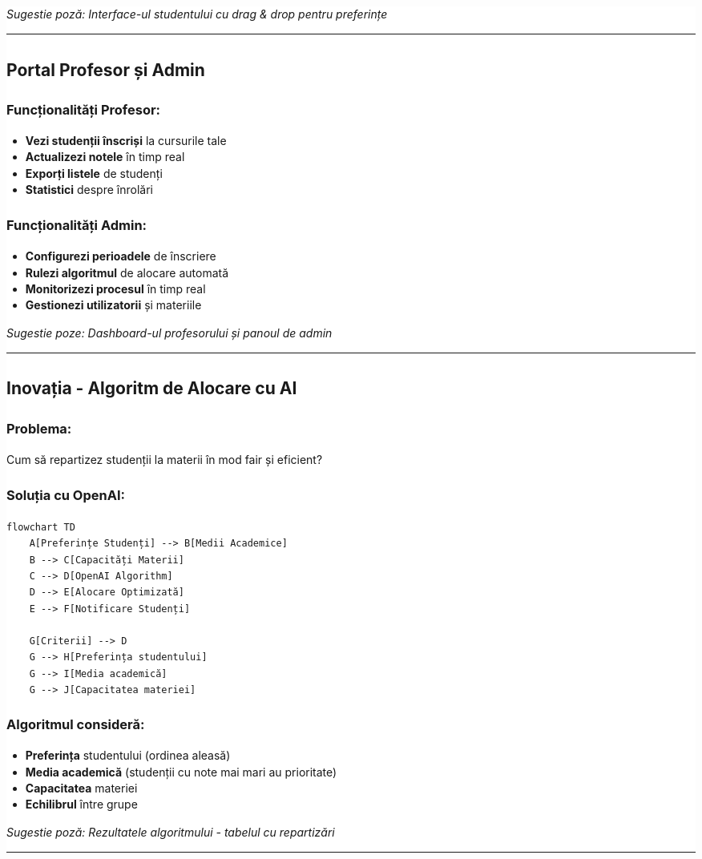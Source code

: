 *Sugestie poză: Interface-ul studentului cu drag & drop pentru preferințe*

---

## Portal Profesor și Admin

### Funcționalități Profesor:
- **Vezi studenții înscriși** la cursurile tale
- **Actualizezi notele** în timp real
- **Exporți listele** de studenți
- **Statistici** despre înrolări

### Funcționalități Admin:
- **Configurezi perioadele** de înscriere
- **Rulezi algoritmul** de alocare automată
- **Monitorizezi procesul** în timp real
- **Gestionezi utilizatorii** și materiile

*Sugestie poze: Dashboard-ul profesorului și panoul de admin*

---

## Inovația - Algoritm de Alocare cu AI

### Problema:
Cum să repartizez studenții la materii în mod fair și eficient?

### Soluția cu OpenAI:
```mermaid
flowchart TD
    A[Preferințe Studenți] --> B[Medii Academice]
    B --> C[Capacități Materii]
    C --> D[OpenAI Algorithm]
    D --> E[Alocare Optimizată]
    E --> F[Notificare Studenți]
    
    G[Criterii] --> D
    G --> H[Preferința studentului]
    G --> I[Media academică]
    G --> J[Capacitatea materiei]
```

### Algoritmul consideră:
- **Preferința** studentului (ordinea aleasă)
- **Media academică** (studenții cu note mai mari au prioritate)
- **Capacitatea** materiei
- **Echilibrul** între grupe

*Sugestie poză: Rezultatele algoritmului - tabelul cu repartizări*

---
